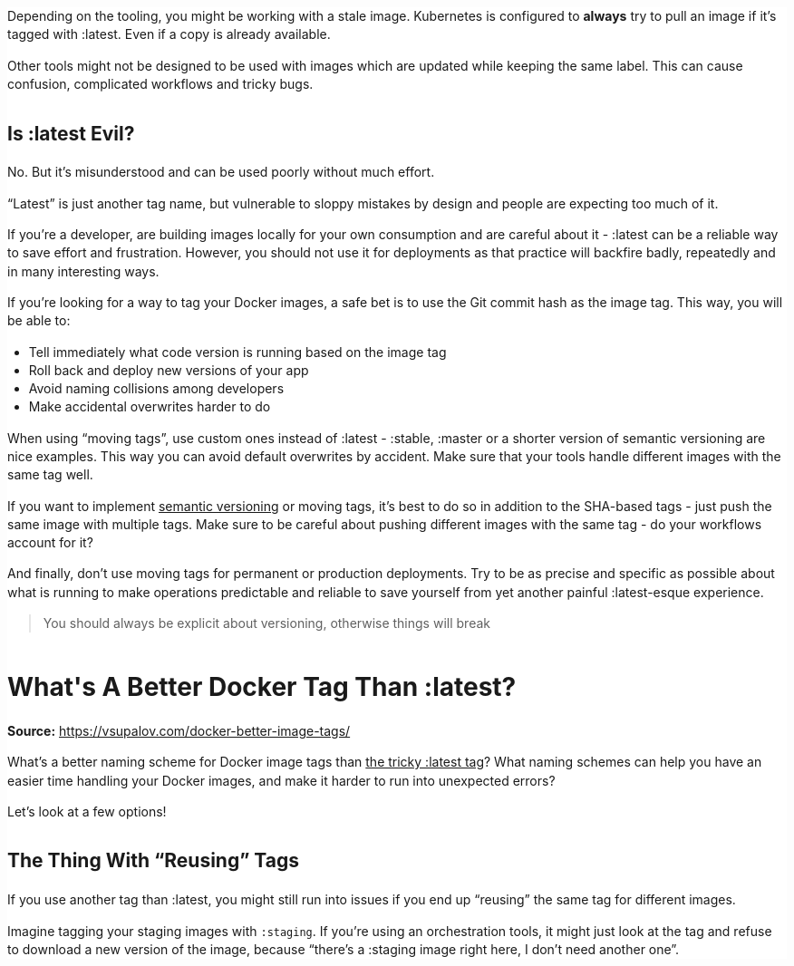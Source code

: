 Depending on the tooling, you might be working with a stale image. Kubernetes is configured to **always** try to pull an image if it’s tagged with :latest. Even if a copy is already available.

Other tools might not be designed to be used with images which are updated while keeping the same label. This can cause confusion, complicated workflows and tricky bugs.

## Is :latest Evil?

No. But it’s misunderstood and can be used poorly without much effort.

“Latest” is just another tag name, but vulnerable to sloppy mistakes by design and people are expecting too much of it.

If you’re a developer, are building images locally for your own consumption and are careful about it - :latest can be a reliable way to save effort and frustration. However, you should not use it for deployments as that practice will backfire badly, repeatedly and in many interesting ways.

If you’re looking for a way to tag your Docker images, a safe bet is to use the Git commit hash as the image tag. This way, you will be able to:

* Tell immediately what code version is running based on the image tag
* Roll back and deploy new versions of your app
* Avoid naming collisions among developers
* Make accidental overwrites harder to do

When using “moving tags”, use custom ones instead of :latest - :stable, :master or a shorter version of semantic versioning are nice examples. This way you can avoid default overwrites by accident. Make sure that your tools handle different images with the same tag well.

If you want to implement [semantic versioning](https://semver.org/) or moving tags, it’s best to do so in addition to the SHA-based tags - just push the same image with multiple tags. Make sure to be careful about pushing different images with the same tag - do your workflows account for it?

And finally, don’t use moving tags for permanent or production deployments. Try to be as precise and specific as possible about what is running to make operations predictable and reliable to save yourself from yet another painful :latest-esque experience.

> You should always be explicit about versioning, otherwise things will break

# What's A Better Docker Tag Than :latest?

**Source:** https://vsupalov.com/docker-better-image-tags/

What’s a better naming scheme for Docker image tags than [the tricky :latest tag](https://vsupalov.com/docker-latest-tag/)? What naming schemes can help you have an easier time handling your Docker images, and make it harder to run into unexpected errors?

Let’s look at a few options!

## The Thing With “Reusing” Tags

If you use another tag than :latest, you might still run into issues if you end up “reusing” the same tag for different images.

Imagine tagging your staging images with `:staging`. If you’re using an orchestration tools, it might just look at the tag and refuse to download a new version of the image, because “there’s a :staging image right here, I don’t need another one”.

